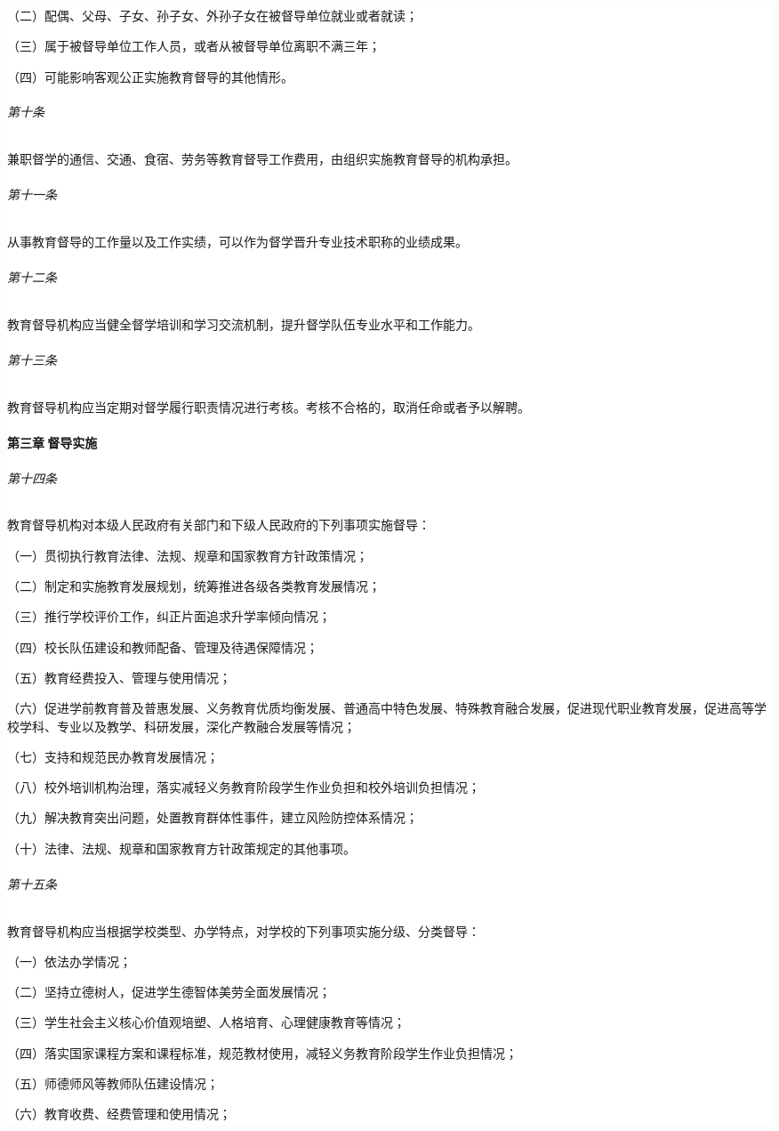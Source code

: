 （二）配偶、父母、子女、孙子女、外孙子女在被督导单位就业或者就读；

（三）属于被督导单位工作人员，或者从被督导单位离职不满三年；

（四）可能影响客观公正实施教育督导的其他情形。

###### 第十条

兼职督学的通信、交通、食宿、劳务等教育督导工作费用，由组织实施教育督导的机构承担。

###### 第十一条

从事教育督导的工作量以及工作实绩，可以作为督学晋升专业技术职称的业绩成果。

###### 第十二条

教育督导机构应当健全督学培训和学习交流机制，提升督学队伍专业水平和工作能力。

###### 第十三条

教育督导机构应当定期对督学履行职责情况进行考核。考核不合格的，取消任命或者予以解聘。

#### 第三章 督导实施

###### 第十四条

教育督导机构对本级人民政府有关部门和下级人民政府的下列事项实施督导：

（一）贯彻执行教育法律、法规、规章和国家教育方针政策情况；

（二）制定和实施教育发展规划，统筹推进各级各类教育发展情况；

（三）推行学校评价工作，纠正片面追求升学率倾向情况；

（四）校长队伍建设和教师配备、管理及待遇保障情况；

（五）教育经费投入、管理与使用情况；

（六）促进学前教育普及普惠发展、义务教育优质均衡发展、普通高中特色发展、特殊教育融合发展，促进现代职业教育发展，促进高等学校学科、专业以及教学、科研发展，深化产教融合发展等情况；

（七）支持和规范民办教育发展情况；

（八）校外培训机构治理，落实减轻义务教育阶段学生作业负担和校外培训负担情况；

（九）解决教育突出问题，处置教育群体性事件，建立风险防控体系情况；

（十）法律、法规、规章和国家教育方针政策规定的其他事项。

###### 第十五条

教育督导机构应当根据学校类型、办学特点，对学校的下列事项实施分级、分类督导：

（一）依法办学情况；

（二）坚持立德树人，促进学生德智体美劳全面发展情况；

（三）学生社会主义核心价值观培塑、人格培育、心理健康教育等情况；

（四）落实国家课程方案和课程标准，规范教材使用，减轻义务教育阶段学生作业负担情况；

（五）师德师风等教师队伍建设情况；

（六）教育收费、经费管理和使用情况；

